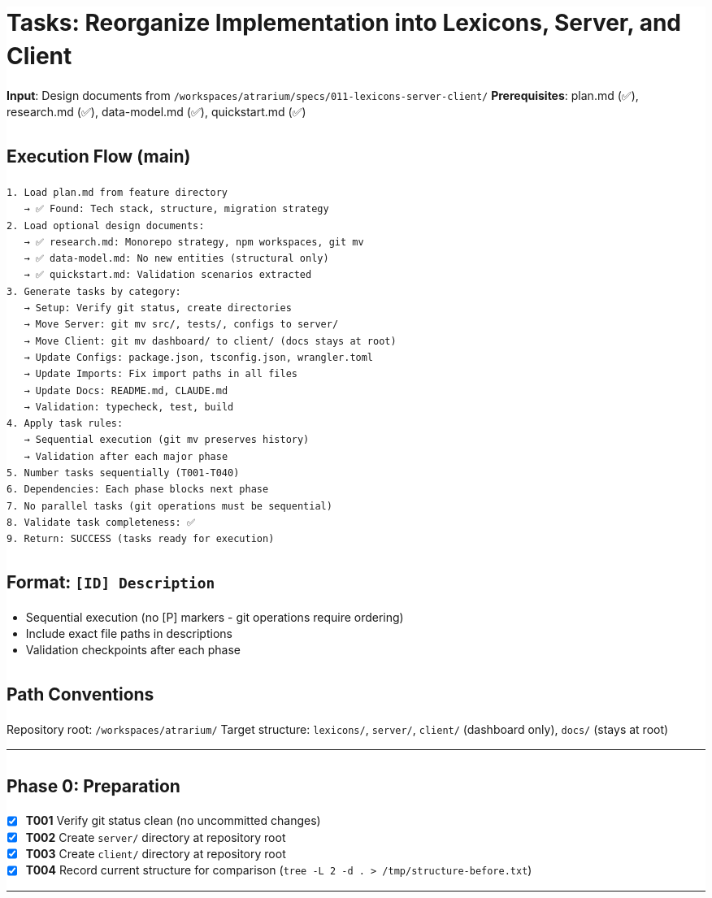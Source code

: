 # Tasks: Reorganize Implementation into Lexicons, Server, and Client

**Input**: Design documents from `/workspaces/atrarium/specs/011-lexicons-server-client/`
**Prerequisites**: plan.md (✅), research.md (✅), data-model.md (✅), quickstart.md (✅)

## Execution Flow (main)
```
1. Load plan.md from feature directory
   → ✅ Found: Tech stack, structure, migration strategy
2. Load optional design documents:
   → ✅ research.md: Monorepo strategy, npm workspaces, git mv
   → ✅ data-model.md: No new entities (structural only)
   → ✅ quickstart.md: Validation scenarios extracted
3. Generate tasks by category:
   → Setup: Verify git status, create directories
   → Move Server: git mv src/, tests/, configs to server/
   → Move Client: git mv dashboard/ to client/ (docs stays at root)
   → Update Configs: package.json, tsconfig.json, wrangler.toml
   → Update Imports: Fix import paths in all files
   → Update Docs: README.md, CLAUDE.md
   → Validation: typecheck, test, build
4. Apply task rules:
   → Sequential execution (git mv preserves history)
   → Validation after each major phase
5. Number tasks sequentially (T001-T040)
6. Dependencies: Each phase blocks next phase
7. No parallel tasks (git operations must be sequential)
8. Validate task completeness: ✅
9. Return: SUCCESS (tasks ready for execution)
```

## Format: `[ID] Description`
- Sequential execution (no [P] markers - git operations require ordering)
- Include exact file paths in descriptions
- Validation checkpoints after each phase

## Path Conventions
Repository root: `/workspaces/atrarium/`
Target structure: `lexicons/`, `server/`, `client/` (dashboard only), `docs/` (stays at root)

---

## Phase 0: Preparation
- [x] **T001** Verify git status clean (no uncommitted changes)
- [x] **T002** Create `server/` directory at repository root
- [x] **T003** Create `client/` directory at repository root
- [x] **T004** Record current structure for comparison (`tree -L 2 -d . > /tmp/structure-before.txt`)

---